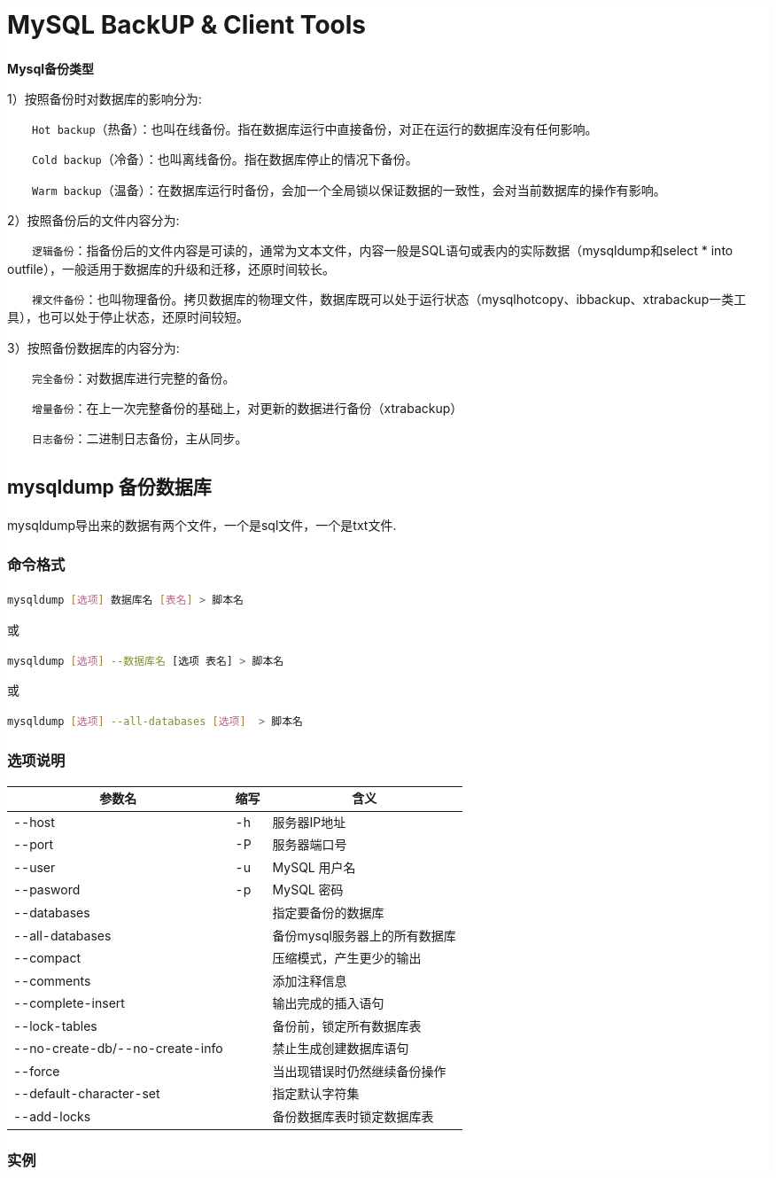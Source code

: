 # MySQL BackUP & Client Tools    

**Mysql备份类型**

1）按照备份时对数据库的影响分为:

　　`Hot backup`（热备）：也叫在线备份。指在数据库运行中直接备份，对正在运行的数据库没有任何影响。

　　`Cold backup`（冷备）：也叫离线备份。指在数据库停止的情况下备份。

　　`Warm backup`（温备）：在数据库运行时备份，会加一个全局锁以保证数据的一致性，会对当前数据库的操作有影响。

2）按照备份后的文件内容分为:

　　`逻辑备份`：指备份后的文件内容是可读的，通常为文本文件，内容一般是SQL语句或表内的实际数据（mysqldump和select * into outfile），一般适用于数据库的升级和迁移，还原时间较长。

　　`裸文件备份`：也叫物理备份。拷贝数据库的物理文件，数据库既可以处于运行状态（mysqlhotcopy、ibbackup、xtrabackup一类工具），也可以处于停止状态，还原时间较短。

3）按照备份数据库的内容分为:

　　`完全备份`：对数据库进行完整的备份。

　　`增量备份`：在上一次完整备份的基础上，对更新的数据进行备份（xtrabackup）

　　`日志备份`：二进制日志备份，主从同步。

## mysqldump 备份数据库

mysqldump导出来的数据有两个文件，一个是sql文件，一个是txt文件.

### 命令格式

```bash
mysqldump [选项] 数据库名 [表名] > 脚本名
```

或

```bash
mysqldump [选项] --数据库名 [选项 表名] > 脚本名
```

或

```bash
mysqldump [选项] --all-databases [选项]  > 脚本名
```

### 选项说明

| 参数名                          | 缩写 | 含义                          |
| ------------------------------- | ---- | ----------------------------- |
| --host                          | -h   | 服务器IP地址                  |
| --port                          | -P   | 服务器端口号                  |
| --user                          | -u   | MySQL 用户名                  |
| --pasword                       | -p   | MySQL 密码                    |
| --databases                     |      | 指定要备份的数据库            |
| --all-databases                 |      | 备份mysql服务器上的所有数据库 |
| --compact                       |      | 压缩模式，产生更少的输出      |
| --comments                      |      | 添加注释信息                  |
| --complete-insert               |      | 输出完成的插入语句            |
| --lock-tables                   |      | 备份前，锁定所有数据库表      |
| --no-create-db/--no-create-info |      | 禁止生成创建数据库语句        |
| --force                         |      | 当出现错误时仍然继续备份操作  |
| --default-character-set         |      | 指定默认字符集                |
| --add-locks                     |      | 备份数据库表时锁定数据库表    |

### 实例
